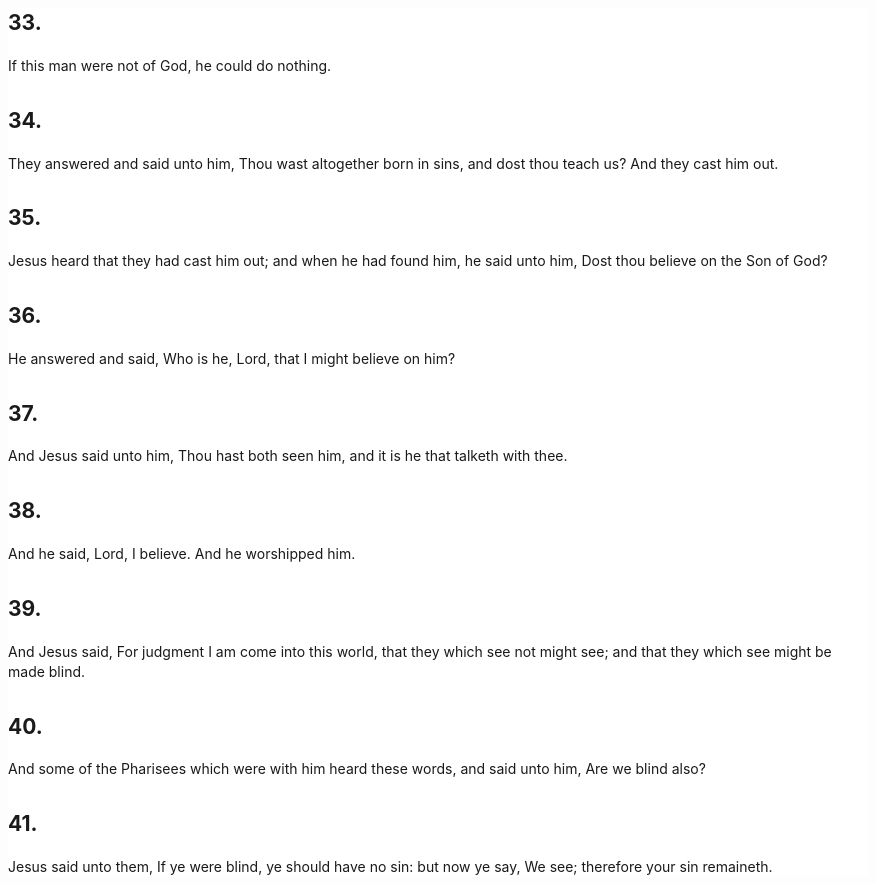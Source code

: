 ## 33.
If this man were not of God, he could do nothing.
## 34.
They answered and said unto him, Thou wast altogether born in sins, and dost thou teach us? And they cast him out.
## 35.
Jesus heard that they had cast him out; and when he had found him, he said unto him, Dost thou believe on the Son of God?
## 36.
He answered and said, Who is he, Lord, that I might believe on him?
## 37.
And Jesus said unto him, Thou hast both seen him, and it is he that talketh with thee.
## 38.
And he said, Lord, I believe. And he worshipped him.
## 39.
And Jesus said, For judgment I am come into this world, that they which see not might see; and that they which see might be made blind.
## 40.
And some of the Pharisees which were with him heard these words, and said unto him, Are we blind also?
## 41.
Jesus said unto them, If ye were blind, ye should have no sin: but now ye say, We see; therefore your sin remaineth.
